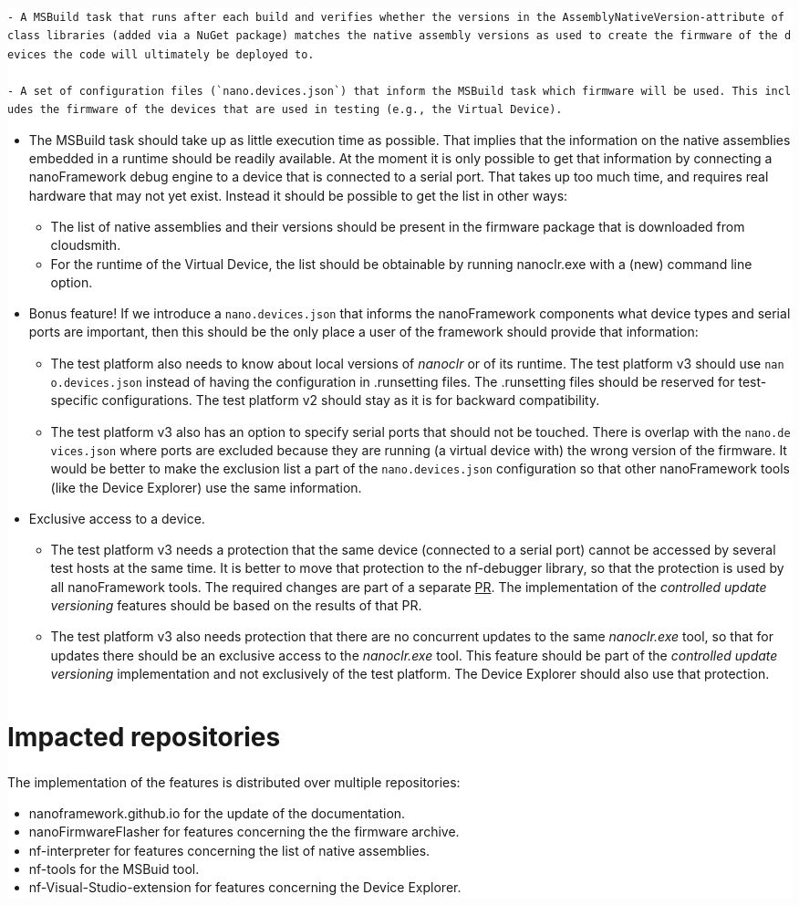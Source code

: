 	- A MSBuild task that runs after each build and verifies whether the versions in the AssemblyNativeVersion-attribute of class libraries (added via a NuGet package) matches the native assembly versions as used to create the firmware of the devices the code will ultimately be deployed to.
	
	- A set of configuration files (`nano.devices.json`) that inform the MSBuild task which firmware will be used. This includes the firmware of the devices that are used in testing (e.g., the Virtual Device).

- The MSBuild task should take up as little execution time as possible. That implies that the information on the native assemblies embedded in a runtime should be readily available. At the moment it is only possible to get that information by connecting a nanoFramework debug engine to a device that is connected to a serial port. That takes up too much time, and requires real hardware that may not yet exist. Instead it should be possible to get the list in other ways:

	- The list of native assemblies and their versions should be present in the firmware package that is downloaded from cloudsmith.
	- For the runtime of the Virtual Device, the list should be obtainable by running nanoclr.exe with a (new) command line option.

- Bonus feature! If we introduce a `nano.devices.json` that informs the nanoFramework components what device types and serial ports are important, then this should be the only place a user of the framework should provide that information:

    - The test platform also needs to know about local versions of *nanoclr* or of its runtime. The test platform v3 should use `nano.devices.json` instead of having the configuration in .runsetting files. The .runsetting files should be reserved for test-specific configurations. The test platform v2 should stay as it is for backward compatibility.

    - The test platform v3 also has an option to specify serial ports that should not be touched. There is overlap with the `nano.devices.json` where ports are excluded because they are running (a virtual device with) the wrong version of the firmware. It would be better to make the exclusion list a part of the `nano.devices.json` configuration so that other nanoFramework tools (like the Device Explorer) use the same information.

- Exclusive access to a device. 

    - The test platform v3 needs a protection that the same device (connected to a serial port) cannot be accessed by several test hosts at the same time. It is better to move that protection to the nf-debugger library, so that the protection is used by all nanoFramework tools. The required changes are part of a separate [PR](https://github.com/nanoframework/nf-debugger/pull/376). The implementation of the *controlled update versioning* features should be based on the results of that PR.

    - The test platform v3 also needs protection that there are no concurrent updates to the same *nanoclr.exe* tool, so that for updates there should be an exclusive access to the *nanoclr.exe* tool. This feature should be part of the *controlled update versioning* implementation and not exclusively of the test platform. The Device Explorer should also use that protection.

# Impacted repositories

The implementation of the features is distributed over multiple repositories:

- nanoframework.github.io for the update of the documentation.
- nanoFirmwareFlasher for features concerning the the firmware archive.
- nf-interpreter for features concerning the list of native assemblies.
- nf-tools for the MSBuid tool.
- nf-Visual-Studio-extension for features concerning the Device Explorer.
